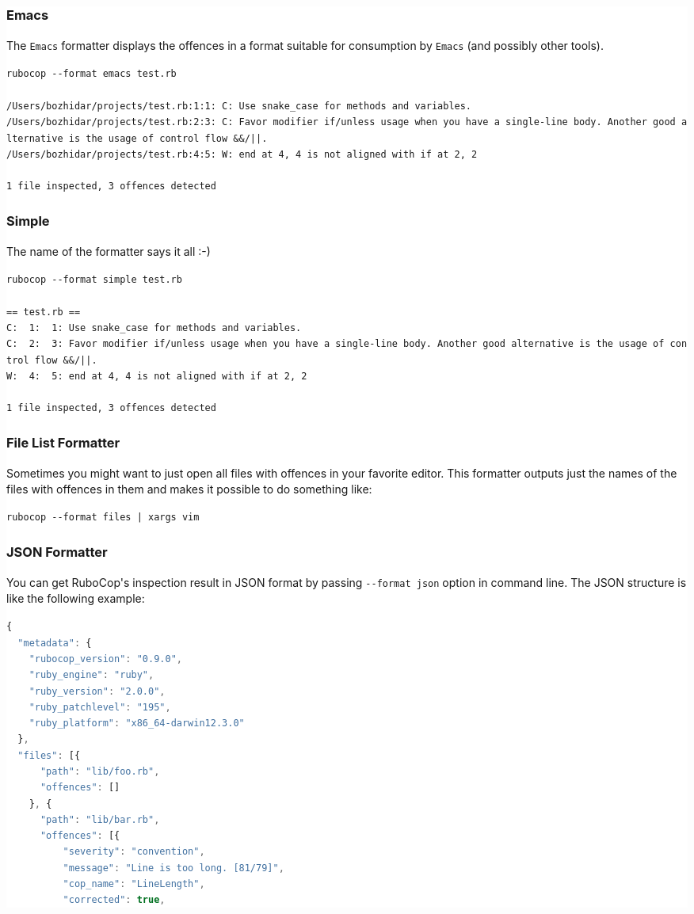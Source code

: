 ### Emacs

The `Emacs` formatter displays the offences in a format suitable for consumption by `Emacs` (and possibly other tools).

```
rubocop --format emacs test.rb

/Users/bozhidar/projects/test.rb:1:1: C: Use snake_case for methods and variables.
/Users/bozhidar/projects/test.rb:2:3: C: Favor modifier if/unless usage when you have a single-line body. Another good alternative is the usage of control flow &&/||.
/Users/bozhidar/projects/test.rb:4:5: W: end at 4, 4 is not aligned with if at 2, 2

1 file inspected, 3 offences detected
```

### Simple

The name of the formatter says it all :-)

```
rubocop --format simple test.rb

== test.rb ==
C:  1:  1: Use snake_case for methods and variables.
C:  2:  3: Favor modifier if/unless usage when you have a single-line body. Another good alternative is the usage of control flow &&/||.
W:  4:  5: end at 4, 4 is not aligned with if at 2, 2

1 file inspected, 3 offences detected
```

### File List Formatter

Sometimes you might want to just open all files with offences in your
favorite editor. This formatter outputs just the names of the files
with offences in them and makes it possible to do something like:

```
rubocop --format files | xargs vim
```

### JSON Formatter

You can get RuboCop's inspection result in JSON format by passing `--format json` option in command line.
The JSON structure is like the following example:

```javascript
{
  "metadata": {
    "rubocop_version": "0.9.0",
    "ruby_engine": "ruby",
    "ruby_version": "2.0.0",
    "ruby_patchlevel": "195",
    "ruby_platform": "x86_64-darwin12.3.0"
  },
  "files": [{
      "path": "lib/foo.rb",
      "offences": []
    }, {
      "path": "lib/bar.rb",
      "offences": [{
          "severity": "convention",
          "message": "Line is too long. [81/79]",
          "cop_name": "LineLength",
          "corrected": true,
```